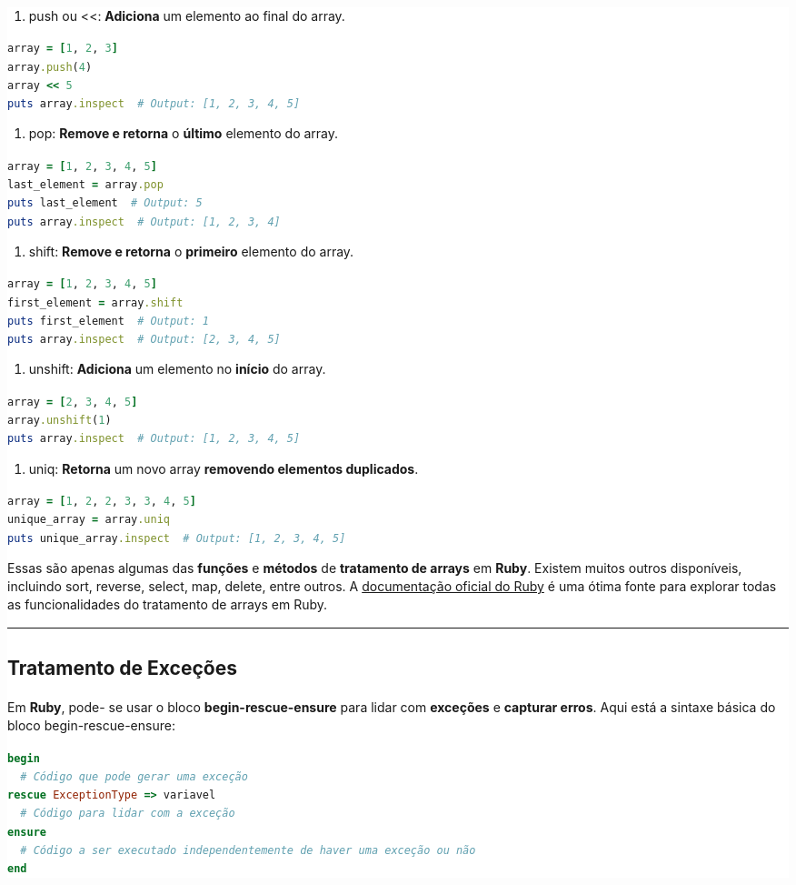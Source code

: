 1. push ou <<: **Adiciona** um elemento ao final do array.
```Ruby
array = [1, 2, 3]
array.push(4)
array << 5
puts array.inspect  # Output: [1, 2, 3, 4, 5]
```

1. pop: **Remove e retorna** o **último** elemento do array.
```Ruby
array = [1, 2, 3, 4, 5]
last_element = array.pop
puts last_element  # Output: 5
puts array.inspect  # Output: [1, 2, 3, 4]
```

1. shift: **Remove e retorna** o **primeiro** elemento do array.
```Ruby
array = [1, 2, 3, 4, 5]
first_element = array.shift
puts first_element  # Output: 1
puts array.inspect  # Output: [2, 3, 4, 5]
```

1. unshift: **Adiciona** um elemento no **início** do array.
```Ruby
array = [2, 3, 4, 5]
array.unshift(1)
puts array.inspect  # Output: [1, 2, 3, 4, 5]
```

1. uniq: **Retorna** um novo array **removendo elementos duplicados**.
```Ruby
array = [1, 2, 2, 3, 3, 4, 5]
unique_array = array.uniq
puts unique_array.inspect  # Output: [1, 2, 3, 4, 5]
```

Essas são apenas algumas das **funções** e **métodos** de **tratamento de arrays** em **Ruby**. Existem muitos outros disponíveis, incluindo sort, reverse, select, map, delete, entre outros. A  [documentação oficial do Ruby](https://ruby-doc.org/core-3.0.2/Array.html) é uma ótima fonte para explorar todas as funcionalidades do tratamento de arrays em Ruby.
***
## Tratamento de Exceções

Em **Ruby**, pode- se usar o bloco **begin-rescue-ensure** para lidar com **exceções** e **capturar erros**. Aqui está a sintaxe básica do bloco begin-rescue-ensure:

```Ruby
begin
  # Código que pode gerar uma exceção
rescue ExceptionType => variavel
  # Código para lidar com a exceção
ensure
  # Código a ser executado independentemente de haver uma exceção ou não
end
```
